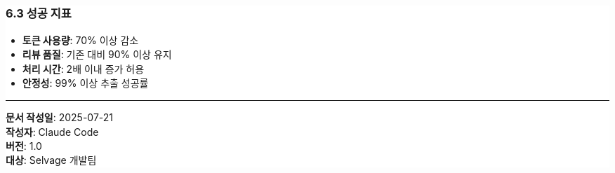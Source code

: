 ### 6.3 성공 지표

- **토큰 사용량**: 70% 이상 감소
- **리뷰 품질**: 기존 대비 90% 이상 유지
- **처리 시간**: 2배 이내 증가 허용
- **안정성**: 99% 이상 추출 성공률

---

**문서 작성일**: 2025-07-21  
**작성자**: Claude Code  
**버전**: 1.0  
**대상**: Selvage 개발팀